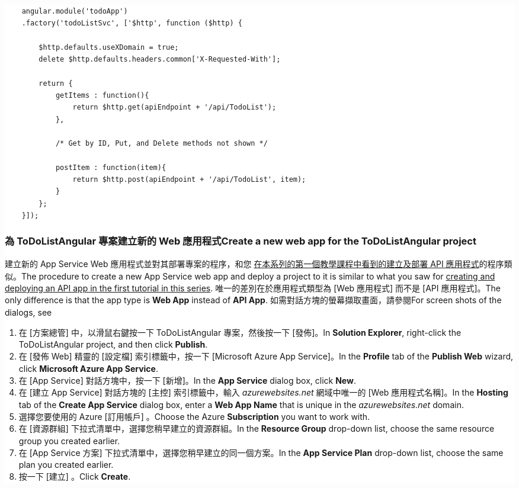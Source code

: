        angular.module('todoApp')
        .factory('todoListSvc', ['$http', function ($http) {

            $http.defaults.useXDomain = true;
            delete $http.defaults.headers.common['X-Requested-With']; 

            return {
                getItems : function(){
                    return $http.get(apiEndpoint + '/api/TodoList');
                },

                /* Get by ID, Put, and Delete methods not shown */

                postItem : function(item){
                    return $http.post(apiEndpoint + '/api/TodoList', item);
                }
            };
        }]);

### <a name="create-a-new-web-app-for-the-todolistangular-project"></a><span data-ttu-id="9f812-138">為 ToDoListAngular 專案建立新的 Web 應用程式</span><span class="sxs-lookup"><span data-stu-id="9f812-138">Create a new web app for the ToDoListAngular project</span></span>
<span data-ttu-id="9f812-139">建立新的 App Service Web 應用程式並對其部署專案的程序，和您 [在本系列的第一個教學課程中看到的建立及部署 API 應用程式](app-service-api-dotnet-get-started.md#createapiapp)的程序類似。</span><span class="sxs-lookup"><span data-stu-id="9f812-139">The procedure to create a new App Service web app and deploy a project to it is similar to what you saw for [creating and deploying an API app in the first tutorial in this series](app-service-api-dotnet-get-started.md#createapiapp).</span></span> <span data-ttu-id="9f812-140">唯一的差別在於應用程式類型為 [Web 應用程式] 而不是 [API 應用程式]。</span><span class="sxs-lookup"><span data-stu-id="9f812-140">The only difference is that the app type is **Web App** instead of **API App**.</span></span>  <span data-ttu-id="9f812-141">如需對話方塊的螢幕擷取畫面，請參閱</span><span class="sxs-lookup"><span data-stu-id="9f812-141">For screen shots of the dialogs, see</span></span> 

1. <span data-ttu-id="9f812-142">在 [方案總管] 中，以滑鼠右鍵按一下 ToDoListAngular 專案，然後按一下 [發佈]。</span><span class="sxs-lookup"><span data-stu-id="9f812-142">In **Solution Explorer**, right-click the ToDoListAngular project, and then click **Publish**.</span></span>
2. <span data-ttu-id="9f812-143">在 [發佈 Web] 精靈的 [設定檔] 索引標籤中，按一下 [Microsoft Azure App Service]。</span><span class="sxs-lookup"><span data-stu-id="9f812-143">In the **Profile** tab of the **Publish Web** wizard, click **Microsoft Azure App Service**.</span></span>
3. <span data-ttu-id="9f812-144">在 [App Service] 對話方塊中，按一下 [新增]。</span><span class="sxs-lookup"><span data-stu-id="9f812-144">In the **App Service** dialog box, click **New**.</span></span>
4. <span data-ttu-id="9f812-145">在 [建立 App Service] 對話方塊的 [主控] 索引標籤中，輸入 *azurewebsites.net* 網域中唯一的 [Web 應用程式名稱]。</span><span class="sxs-lookup"><span data-stu-id="9f812-145">In the **Hosting** tab of the **Create App Service** dialog box, enter a **Web App Name** that is unique in the *azurewebsites.net* domain.</span></span> 
5. <span data-ttu-id="9f812-146">選擇您要使用的 Azure [訂用帳戶]  。</span><span class="sxs-lookup"><span data-stu-id="9f812-146">Choose the Azure **Subscription** you want to work with.</span></span>
6. <span data-ttu-id="9f812-147">在 [資源群組]  下拉式清單中，選擇您稍早建立的資源群組。</span><span class="sxs-lookup"><span data-stu-id="9f812-147">In the **Resource Group** drop-down list, choose the same resource group you created earlier.</span></span>
7. <span data-ttu-id="9f812-148">在 [App Service 方案]  下拉式清單中，選擇您稍早建立的同一個方案。</span><span class="sxs-lookup"><span data-stu-id="9f812-148">In the **App Service Plan** drop-down list, choose the same plan you created earlier.</span></span> 
8. <span data-ttu-id="9f812-149">按一下 [建立] 。</span><span class="sxs-lookup"><span data-stu-id="9f812-149">Click **Create**.</span></span>
   